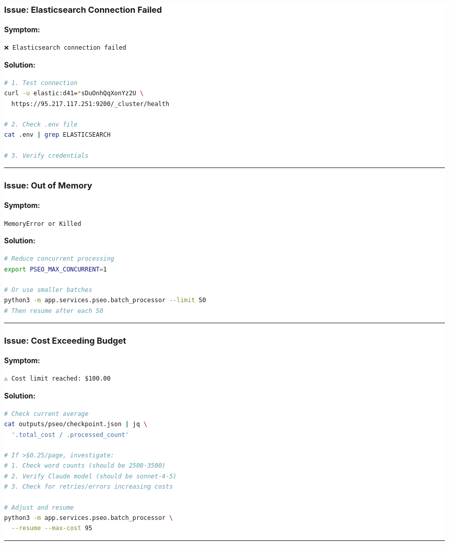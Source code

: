 
### **Issue: Elasticsearch Connection Failed**

**Symptom:**
```
❌ Elasticsearch connection failed
```

**Solution:**
```bash
# 1. Test connection
curl -u elastic:d41=*sDuOnhQqXonYz2U \
  https://95.217.117.251:9200/_cluster/health

# 2. Check .env file
cat .env | grep ELASTICSEARCH

# 3. Verify credentials
```

---

### **Issue: Out of Memory**

**Symptom:**
```
MemoryError or Killed
```

**Solution:**
```bash
# Reduce concurrent processing
export PSEO_MAX_CONCURRENT=1

# Or use smaller batches
python3 -m app.services.pseo.batch_processor --limit 50
# Then resume after each 50
```

---

### **Issue: Cost Exceeding Budget**

**Symptom:**
```
⚠️ Cost limit reached: $100.00
```

**Solution:**
```bash
# Check current average
cat outputs/pseo/checkpoint.json | jq \
  '.total_cost / .processed_count'

# If >$0.25/page, investigate:
# 1. Check word counts (should be 2500-3500)
# 2. Verify Claude model (should be sonnet-4-5)
# 3. Check for retries/errors increasing costs

# Adjust and resume
python3 -m app.services.pseo.batch_processor \
  --resume --max-cost 95
```

---